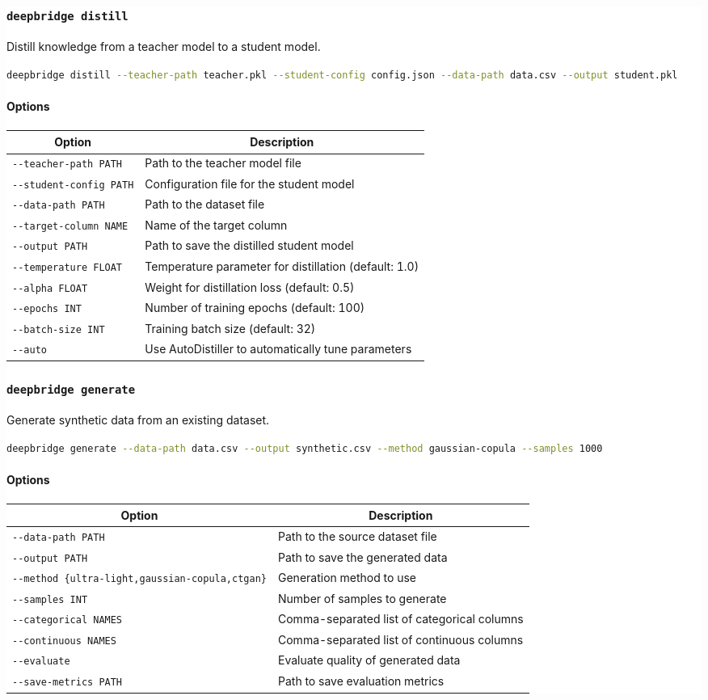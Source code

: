 ### `deepbridge distill`

Distill knowledge from a teacher model to a student model.

```bash
deepbridge distill --teacher-path teacher.pkl --student-config config.json --data-path data.csv --output student.pkl
```

#### Options

| Option | Description |
| ------ | ----------- |
| `--teacher-path PATH` | Path to the teacher model file |
| `--student-config PATH` | Configuration file for the student model |
| `--data-path PATH` | Path to the dataset file |
| `--target-column NAME` | Name of the target column |
| `--output PATH` | Path to save the distilled student model |
| `--temperature FLOAT` | Temperature parameter for distillation (default: 1.0) |
| `--alpha FLOAT` | Weight for distillation loss (default: 0.5) |
| `--epochs INT` | Number of training epochs (default: 100) |
| `--batch-size INT` | Training batch size (default: 32) |
| `--auto` | Use AutoDistiller to automatically tune parameters |

### `deepbridge generate`

Generate synthetic data from an existing dataset.

```bash
deepbridge generate --data-path data.csv --output synthetic.csv --method gaussian-copula --samples 1000
```

#### Options

| Option | Description |
| ------ | ----------- |
| `--data-path PATH` | Path to the source dataset file |
| `--output PATH` | Path to save the generated data |
| `--method {ultra-light,gaussian-copula,ctgan}` | Generation method to use |
| `--samples INT` | Number of samples to generate |
| `--categorical NAMES` | Comma-separated list of categorical columns |
| `--continuous NAMES` | Comma-separated list of continuous columns |
| `--evaluate` | Evaluate quality of generated data |
| `--save-metrics PATH` | Path to save evaluation metrics |
